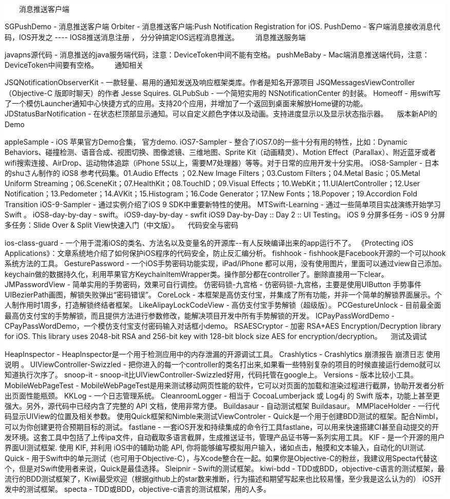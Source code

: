 　　消息推送客户端

SGPushDemo - 消息推送客户端
Orbiter - 消息推送客户端:Push Notification Registration for iOS.
PushDemo - 客户端消息接收消息代码，IOS开发之 ---- IOS8推送消息注册 ， 分分钟搞定IOS远程消息推送。
　　消息推送服务端

javapns源代码 - 消息推送的java服务端代码，注意：DeviceToken中间不能有空格。
pushMeBaby - Mac端消息推送端代码，注意：DeviceToken中间要有空格。
　　通知相关

JSQNotificationObserverKit - 一款轻量、易用的通知发送及响应框架类库。作者是知名开源项目 JSQMessagesViewController（Objective-C 版即时聊天）的作者 Jesse Squires.
GLPubSub - 一个简短实用的 NSNotificationCenter 的封装。
Homeoff - 用swift写了一个模仿Launcher通知中心快捷方式的应用。支持20个应用，并增加了一个返回到桌面来解放Home键的功能。
JDStatusBarNotification - 在状态栏顶部显示通知。可以自定义颜色字体以及动画。支持进度显示以及显示状态指示器。
　版本新API的Demo

appleSample - iOS 苹果官方Demo合集， 官方demo.
iOS7-Sampler - 整合了iOS7.0的一些十分有用的特性，比如：Dynamic Behaviors、碰撞检测、语音合成、视图切换、图像滤镜、三维地图、Sprite Kit（动画精灵）、Motion Effect（Parallax）、附近蓝牙或者wifi搜索连接、AirDrop、运动物体追踪（iPhone 5S以上，需要M7处理器）等等。对于日常的应用开发十分实用。
iOS8-Sampler - 日本的shuさん制作的 iOS8 参考代码集。01.Audio Effects ；02.New Image Filters；03.Custom Filters；04.Metal Basic；05.Metal Uniform Streaming；06.SceneKit；07.HealthKit；08.TouchID；09.Visual Effects；10.WebKit；11.UIAlertController；12.User Notification；13.Pedometer；14.AVKit；15.Histogram；16.Code Generator；17.New Fonts；18.Popover；19.Accordion Fold Transition
iOS-9-Sampler - 通过实例介绍了iOS 9 SDK中重要新特性的使用。
MTSwift-Learning - 通过一些简单项目实战演练开始学习 Swift 。
iOS8-day-by-day - swift。
iOS9-day-by-day - swfit iOS9 Day-by-Day :: Day 2 :: UI Testing。
iOS 9 分屏多任务 - iOS 9 分屏多任务：Slide Over & Split View快速入门（中文版）。
　代码安全与密码

ios-class-guard - 一个用于混淆iOS的类名、方法名以及变量名的开源库--有人反映编译出来的app运行不了。
《Protecting iOS Applications》：文章系统地介绍了如何保护iOS程序的代码安全，防止反汇编分析。
fishhook - fishhook是Facebook开源的一个可以hook系统方法的工具。
GesturePassword - 一个iOS手势密码功能实现，iPad/iPhone 都可以用，没有使用图片，里面可以通过view自己添加。keychain做的数据持久化，利用苹果官方KeychainItemWrapper类。操作部分都在controller了。删除直接用一下clear。
JMPasswordView - 简单实用的手势密码，效果可自行调控。
仿密码锁-九宫格 - 仿密码锁-九宫格，主要是使用UIButton 手势事件 UIBezierPath画图，解锁失败弹出“密码错误”。
CoreLock - 本框架是高仿支付宝，并集成了所有功能，并非一个简单的解锁界面展示。个人制作用时1周多，打造解锁终结者框架。
LikeAlipayLockCodeView - 高仿支付宝手势解锁（超级版）。
PCGestureUnlock - 目前最全面最高仿支付宝的手势解锁，而且提供方法进行参数修改，能解决项目开发中所有手势解锁的开发。
ICPayPassWordDemo - CPayPassWordDemo，一个模仿支付宝支付密码输入对话框小demo。
RSAESCryptor - 加密 RSA+AES Encryption/Decryption library for iOS. This library uses 2048-bit RSA and 256-bit key with 128-bit block size AES for encryption/decryption。
　测试及调试

HeapInspector - HeapInspector是一个用于检测应用中的内存泄漏的开源调试工具。
Crashlytics - Crashlytics 崩溃报告 崩溃日志 使用说明 。
UIViewController-Swizzled - 把你进入的每一个controller的类名打出来,如果看一些特别复杂的项目的时候直接运行demo就可以知道执行次序了。
snoop-it - snoop-it比UIViewController-Swizzled好用，代码托管在google上。
Versions - 版本比较小工具。
MobileWebPageTest - MobileWebPageTest是用来测试移动网页性能的软件，它可以对页面的加载和渲染过程进行截屏，协助开发者分析出页面性能瓶颈。
KKLog - 一个日志管理系统。
CleanroomLogger - 相当于 CocoaLumberjack 或 Log4j 的 Swift 版本，功能上甚至更强大。另外，源代码中已经内含了完整的 API 文档，使用非常方便。 Buildasaur - 自动测试框架 Buildasaur。 MMPlaceHolder - 一行代码显示UIView的位置及相关参数。 使用Quick框架和Nimble来测试ViewControler - Quick是一个用于创建BDD测试的框架。配合Nimbl，可以为你创建更符合预期目标的测试。
fastlane - 一套iOS开发和持续集成的命令行工具fastlane，可以用来快速搭建CI甚至自动提交的开发环境。这套工具中包括了上传ipa文件，自动截取多语言截屏，生成推送证书，管理产品证书等一系列实用工具。
KIF - 是一个开源的用户界面UI测试框架. 使用 KIF, 并利用 iOS中的辅助功能 API, 你将能够编写模拟用户输入，诸如点击，触摸和文本输入，自动化的UI测试.
Quick - 用于Swift中的单元测试（也可用于Objective-C），与Xcode整合在一起。如果你是Objective-C的粉丝，我建议用Specta代替这个，但是对Swift使用者来说，Quick是最佳选择。
Sleipnir - Swift的测试框架。
kiwi-bdd - TDD或BDD，objective-c语言的测试框架，最流行的BDD测试框架了，Kiwi最受欢迎（根据github上的star数来推断，行为描述和期望写起来也比较易懂，至少我是这么认为的） iOS开发中的测试框架。
specta - TDD或BDD，objective-c语言的测试框架，用的人多。
